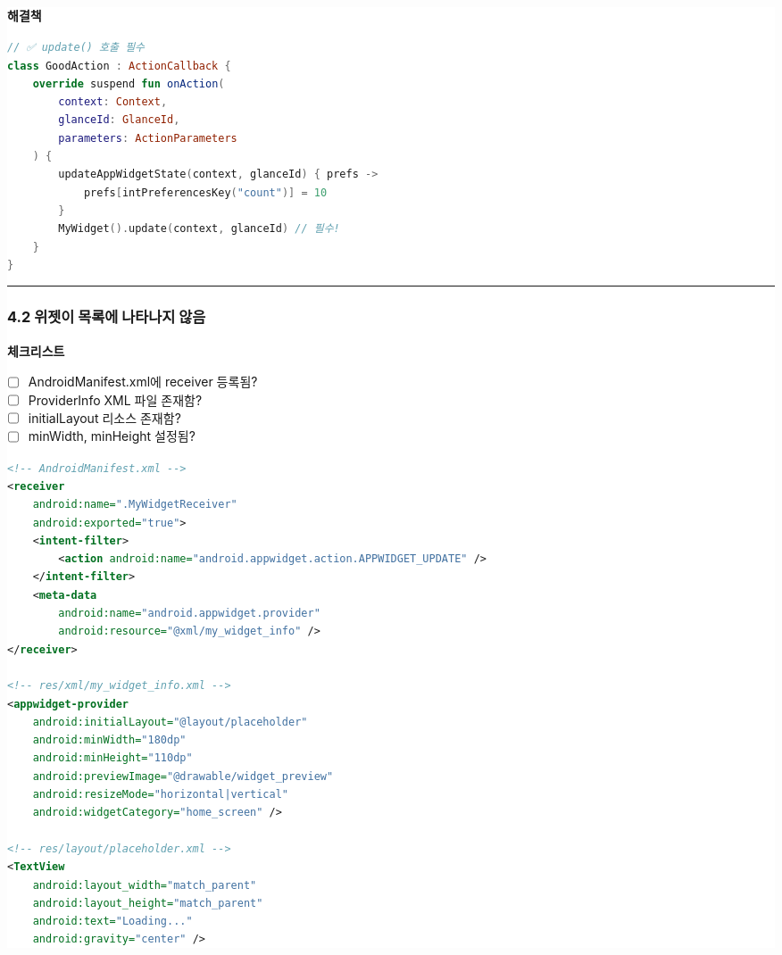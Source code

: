 **해결책**
```kotlin
// ✅ update() 호출 필수
class GoodAction : ActionCallback {
    override suspend fun onAction(
        context: Context,
        glanceId: GlanceId,
        parameters: ActionParameters
    ) {
        updateAppWidgetState(context, glanceId) { prefs ->
            prefs[intPreferencesKey("count")] = 10
        }
        MyWidget().update(context, glanceId) // 필수!
    }
}
```

---

### 4.2 위젯이 목록에 나타나지 않음

**체크리스트**
- [ ] AndroidManifest.xml에 receiver 등록됨?
- [ ] ProviderInfo XML 파일 존재함?
- [ ] initialLayout 리소스 존재함?
- [ ] minWidth, minHeight 설정됨?

```xml
<!-- AndroidManifest.xml -->
<receiver
    android:name=".MyWidgetReceiver"
    android:exported="true">
    <intent-filter>
        <action android:name="android.appwidget.action.APPWIDGET_UPDATE" />
    </intent-filter>
    <meta-data
        android:name="android.appwidget.provider"
        android:resource="@xml/my_widget_info" />
</receiver>

<!-- res/xml/my_widget_info.xml -->
<appwidget-provider
    android:initialLayout="@layout/placeholder"
    android:minWidth="180dp"
    android:minHeight="110dp"
    android:previewImage="@drawable/widget_preview"
    android:resizeMode="horizontal|vertical"
    android:widgetCategory="home_screen" />

<!-- res/layout/placeholder.xml -->
<TextView
    android:layout_width="match_parent"
    android:layout_height="match_parent"
    android:text="Loading..."
    android:gravity="center" />
```

